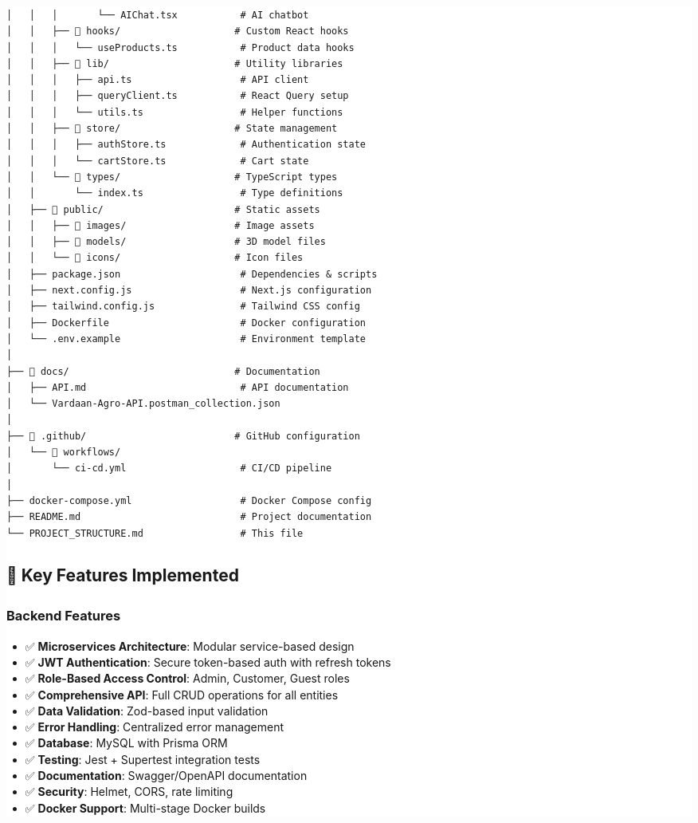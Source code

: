 ```
│   │   │       └── AIChat.tsx           # AI chatbot
│   │   ├── 📁 hooks/                    # Custom React hooks
│   │   │   └── useProducts.ts           # Product data hooks
│   │   ├── 📁 lib/                      # Utility libraries
│   │   │   ├── api.ts                   # API client
│   │   │   ├── queryClient.ts           # React Query setup
│   │   │   └── utils.ts                 # Helper functions
│   │   ├── 📁 store/                    # State management
│   │   │   ├── authStore.ts             # Authentication state
│   │   │   └── cartStore.ts             # Cart state
│   │   └── 📁 types/                    # TypeScript types
│   │       └── index.ts                 # Type definitions
│   ├── 📁 public/                       # Static assets
│   │   ├── 📁 images/                   # Image assets
│   │   ├── 📁 models/                   # 3D model files
│   │   └── 📁 icons/                    # Icon files
│   ├── package.json                     # Dependencies & scripts
│   ├── next.config.js                   # Next.js configuration
│   ├── tailwind.config.js               # Tailwind CSS config
│   ├── Dockerfile                       # Docker configuration
│   └── .env.example                     # Environment template
│
├── 📁 docs/                             # Documentation
│   ├── API.md                           # API documentation
│   └── Vardaan-Agro-API.postman_collection.json
│
├── 📁 .github/                          # GitHub configuration
│   └── 📁 workflows/
│       └── ci-cd.yml                    # CI/CD pipeline
│
├── docker-compose.yml                   # Docker Compose config
├── README.md                            # Project documentation
└── PROJECT_STRUCTURE.md                 # This file
```

## 🚀 Key Features Implemented

### Backend Features
- ✅ **Microservices Architecture**: Modular service-based design
- ✅ **JWT Authentication**: Secure token-based auth with refresh tokens
- ✅ **Role-Based Access Control**: Admin, Customer, Guest roles
- ✅ **Comprehensive API**: Full CRUD operations for all entities
- ✅ **Data Validation**: Zod-based input validation
- ✅ **Error Handling**: Centralized error management
- ✅ **Database**: MySQL with Prisma ORM
- ✅ **Testing**: Jest + Supertest integration tests
- ✅ **Documentation**: Swagger/OpenAPI documentation
- ✅ **Security**: Helmet, CORS, rate limiting
- ✅ **Docker Support**: Multi-stage Docker builds

